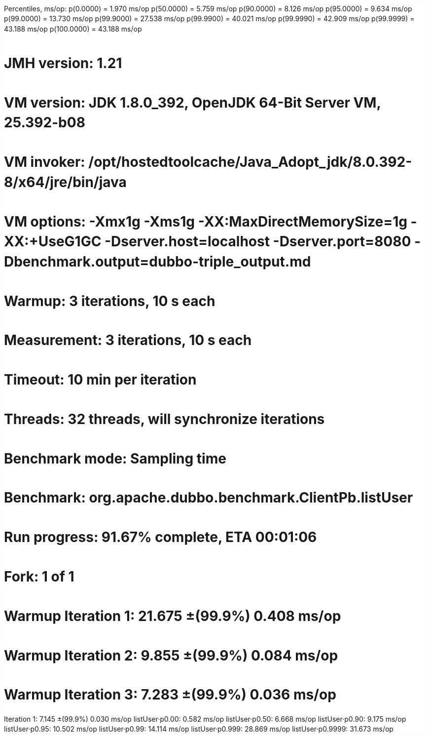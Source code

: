  Percentiles, ms/op:
      p(0.0000) =      1.970 ms/op
     p(50.0000) =      5.759 ms/op
     p(90.0000) =      8.126 ms/op
     p(95.0000) =      9.634 ms/op
     p(99.0000) =     13.730 ms/op
     p(99.9000) =     27.538 ms/op
     p(99.9900) =     40.021 ms/op
     p(99.9990) =     42.909 ms/op
     p(99.9999) =     43.188 ms/op
    p(100.0000) =     43.188 ms/op


# JMH version: 1.21
# VM version: JDK 1.8.0_392, OpenJDK 64-Bit Server VM, 25.392-b08
# VM invoker: /opt/hostedtoolcache/Java_Adopt_jdk/8.0.392-8/x64/jre/bin/java
# VM options: -Xmx1g -Xms1g -XX:MaxDirectMemorySize=1g -XX:+UseG1GC -Dserver.host=localhost -Dserver.port=8080 -Dbenchmark.output=dubbo-triple_output.md
# Warmup: 3 iterations, 10 s each
# Measurement: 3 iterations, 10 s each
# Timeout: 10 min per iteration
# Threads: 32 threads, will synchronize iterations
# Benchmark mode: Sampling time
# Benchmark: org.apache.dubbo.benchmark.ClientPb.listUser

# Run progress: 91.67% complete, ETA 00:01:06
# Fork: 1 of 1
# Warmup Iteration   1: 21.675 ±(99.9%) 0.408 ms/op
# Warmup Iteration   2: 9.855 ±(99.9%) 0.084 ms/op
# Warmup Iteration   3: 7.283 ±(99.9%) 0.036 ms/op
Iteration   1: 7.145 ±(99.9%) 0.030 ms/op
                 listUser·p0.00:   0.582 ms/op
                 listUser·p0.50:   6.668 ms/op
                 listUser·p0.90:   9.175 ms/op
                 listUser·p0.95:   10.502 ms/op
                 listUser·p0.99:   14.114 ms/op
                 listUser·p0.999:  28.869 ms/op
                 listUser·p0.9999: 31.673 ms/op
